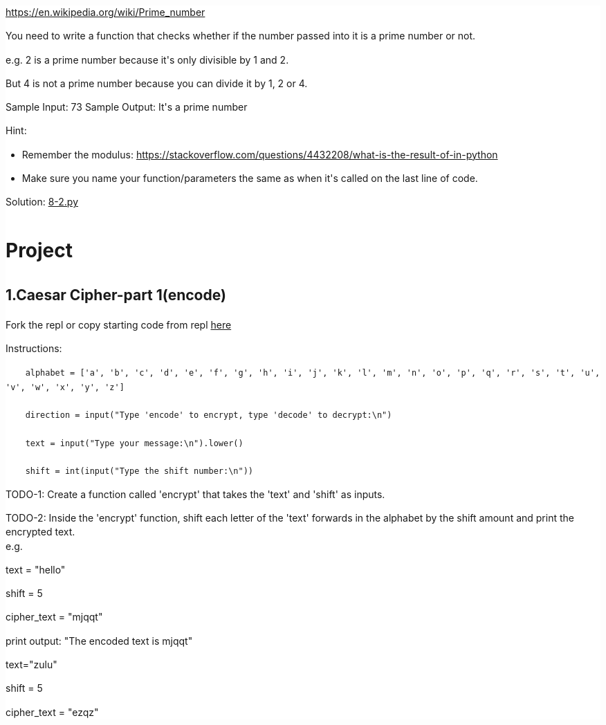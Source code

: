https://en.wikipedia.org/wiki/Prime_number

You need to write a function that checks whether if the number passed into it is a prime number or not.

e.g. 2 is a prime number because it's only divisible by 1 and 2.

But 4 is not a prime number because you can divide it by 1, 2 or 4.

Sample Input:
        73
Sample Output:
        It's a prime number

Hint:
* Remember the modulus:
https://stackoverflow.com/questions/4432208/what-is-the-result-of-in-python

* Make sure you name your function/parameters the same as when it's called on the last line of code.

Solution: [8-2.py](https://github.com/priyanka-111-droid/100daysofcode/blob/main/Day8/8-2.py)

# Project

## 1.Caesar Cipher-part 1(encode)
Fork the repl or copy starting code from repl [here](https://replit.com/@appbrewery/caesar-cipher-1-start)

Instructions:

        alphabet = ['a', 'b', 'c', 'd', 'e', 'f', 'g', 'h', 'i', 'j', 'k', 'l', 'm', 'n', 'o', 'p', 'q', 'r', 's', 't', 'u', 'v', 'w', 'x', 'y', 'z']

        direction = input("Type 'encode' to encrypt, type 'decode' to decrypt:\n")

        text = input("Type your message:\n").lower()

        shift = int(input("Type the shift number:\n"))

TODO-1: Create a function called 'encrypt' that takes the 'text' and 'shift' as inputs.

TODO-2: Inside the 'encrypt' function, shift each letter of the 'text' forwards in the alphabet by the shift amount and print the encrypted text.  
e.g. 

text = "hello"

shift = 5

cipher_text = "mjqqt"

print output: "The encoded text is mjqqt"

text="zulu"

shift = 5

cipher_text = "ezqz"
